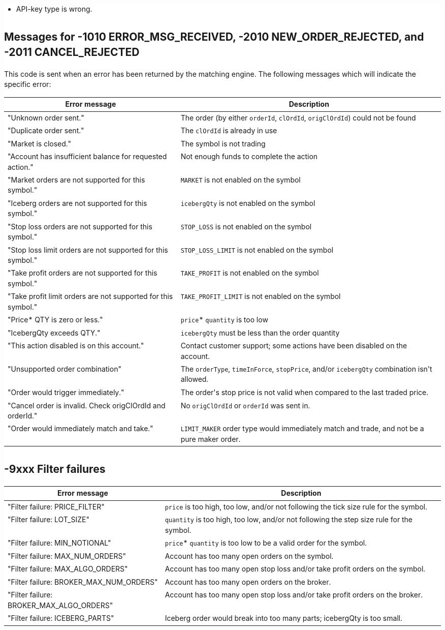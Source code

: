* API-key type is wrong.

## Messages for -1010 ERROR_MSG_RECEIVED, -2010 NEW_ORDER_REJECTED, and -2011 CANCEL_REJECTED

This code is sent when an error has been returned by the matching engine.
The following messages which will indicate the specific error:

| Error message                                                | Description                                                  |
| ------------------------------------------------------------ | ------------------------------------------------------------ |
| "Unknown order sent."                                        | The order (by either `orderId`, `clOrdId`, `origClOrdId`) could not be found |
| "Duplicate order sent."                                      | The `clOrdId` is already in use                              |
| "Market is closed."                                          | The symbol is not trading                                    |
| "Account has insufficient balance for requested action."     | Not enough funds to complete the action                      |
| "Market orders are not supported for this symbol."           | `MARKET` is not enabled on the symbol                        |
| "Iceberg orders are not supported for this symbol."          | `icebergQty` is not enabled on the symbol                    |
| "Stop loss orders are not supported for this symbol."        | `STOP_LOSS` is not enabled on the symbol                     |
| "Stop loss limit orders are not supported for this symbol."  | `STOP_LOSS_LIMIT` is not enabled on the symbol               |
| "Take profit orders are not supported for this symbol."      | `TAKE_PROFIT` is not enabled on the symbol                   |
| "Take profit limit orders are not supported for this symbol." | `TAKE_PROFIT_LIMIT` is not enabled on the symbol             |
| "Price* QTY is zero or less."                                | `price`* `quantity` is too low                               |
| "IcebergQty exceeds QTY."                                    | `icebergQty` must be less than the order quantity            |
| "This action disabled is on this account."                   | Contact customer support; some actions have been disabled on the account. |
| "Unsupported order combination"                              | The `orderType`, `timeInForce`, `stopPrice`, and/or `icebergQty` combination isn't allowed. |
| "Order would trigger immediately."                           | The order's stop price is not valid when compared to the last traded price. |
| "Cancel order is invalid. Check origClOrdId and orderId."    | No `origClOrdId` or `orderId` was sent in.                   |
| "Order would immediately match and take."                    | `LIMIT_MAKER` order type would immediately match and trade, and not be a pure maker order. |

## -9xxx Filter failures

| Error message                            | Description                                                  |
| ---------------------------------------- | ------------------------------------------------------------ |
| "Filter failure: PRICE_FILTER"           | `price` is too high, too low, and/or not following the tick size rule for the symbol. |
| "Filter failure: LOT_SIZE"               | `quantity` is too high, too low, and/or not following the step size rule for the symbol. |
| "Filter failure: MIN_NOTIONAL"           | `price`* `quantity` is too low to be a valid order for the symbol. |
| "Filter failure: MAX_NUM_ORDERS"         | Account has too many open orders on the symbol.              |
| "Filter failure: MAX_ALGO_ORDERS"        | Account has too many open stop loss and/or take profit orders on the symbol. |
| "Filter failure: BROKER_MAX_NUM_ORDERS"  | Account has too many open orders on the broker.              |
| "Filter failure: BROKER_MAX_ALGO_ORDERS" | Account has too many open stop loss and/or take profit orders on the broker. |
| "Filter failure: ICEBERG_PARTS"          | Iceberg order would break into too many parts; icebergQty is too small. |
